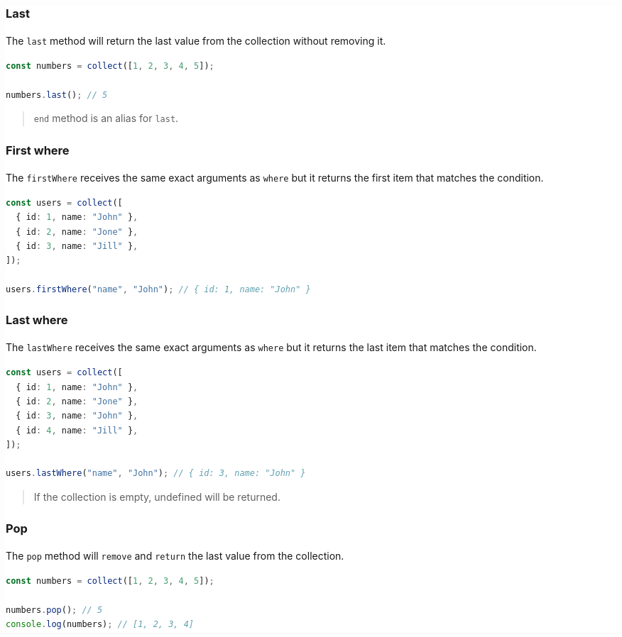 ### Last

The `last` method will return the last value from the collection without removing it.

```ts
const numbers = collect([1, 2, 3, 4, 5]);

numbers.last(); // 5
```

> `end` method is an alias for `last`.

### First where

The `firstWhere` receives the same exact arguments as `where` but it returns the first item that matches the condition.

```ts
const users = collect([
  { id: 1, name: "John" },
  { id: 2, name: "Jone" },
  { id: 3, name: "Jill" },
]);

users.firstWhere("name", "John"); // { id: 1, name: "John" }
```

### Last where

The `lastWhere` receives the same exact arguments as `where` but it returns the last item that matches the condition.

```ts
const users = collect([
  { id: 1, name: "John" },
  { id: 2, name: "Jone" },
  { id: 3, name: "John" },
  { id: 4, name: "Jill" },
]);

users.lastWhere("name", "John"); // { id: 3, name: "John" }
```

> If the collection is empty, undefined will be returned.

### Pop

The `pop` method will `remove` and `return` the last value from the collection.

```ts
const numbers = collect([1, 2, 3, 4, 5]);

numbers.pop(); // 5
console.log(numbers); // [1, 2, 3, 4]
```
